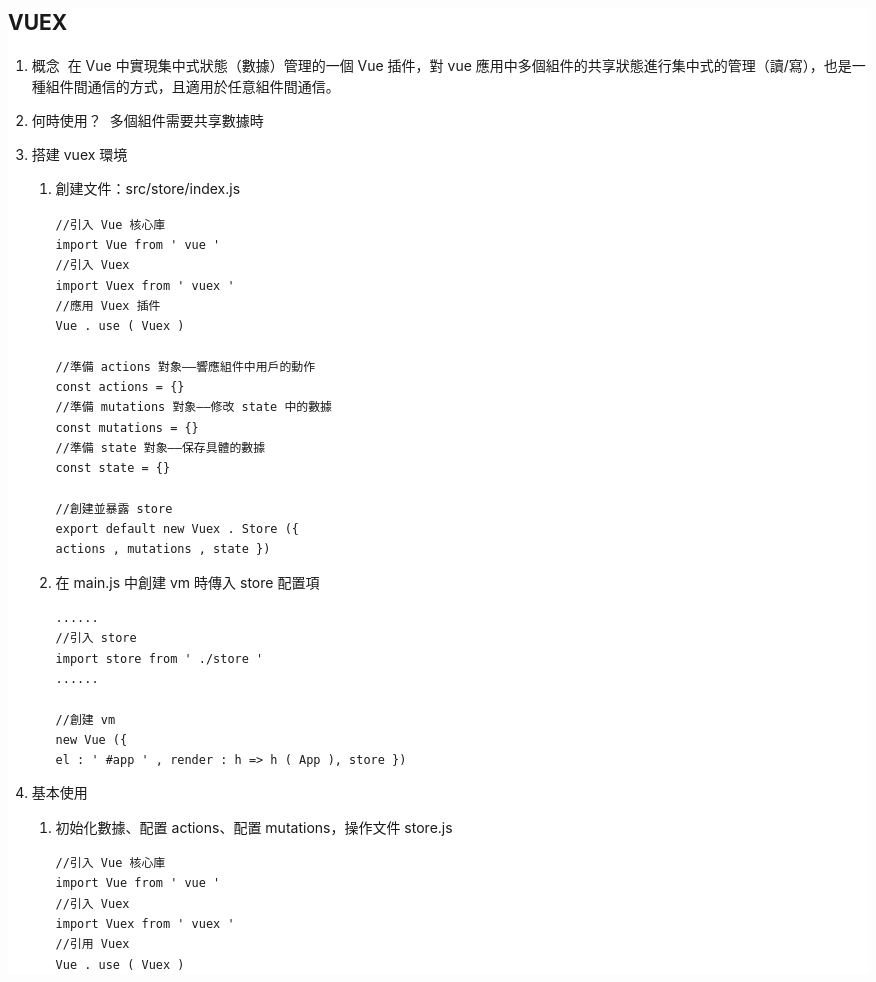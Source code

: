 ## VUEX

1.  概念
    ​ 在 Vue 中實現集中式狀態（數據）管理的一個 Vue 插件，對 vue 應用中多個組件的共享狀態進行集中式的管理（讀/寫），也是一種組件間通信的方式，且適用於任意組件間通信。

2.  何時使用？
    ​ 多個組件需要共享數據時

3.  搭建 vuex 環境

    1. 創建文件：src/store/index.js

       ```
       //引入 Vue 核心庫
       import Vue from ' vue '
       //引入 Vuex
       import Vuex from ' vuex '
       //應用 Vuex 插件
       Vue . use ( Vuex )

       //準備 actions 對象——響應組件中用戶的動作
       const actions = {}
       //準備 mutations 對象——修改 state 中的數據
       const mutations = {}
       //準備 state 對象——保存具體的數據
       const state = {}

       //創建並暴露 store
       export default new Vuex . Store ({
       actions , mutations , state })
       ```

    2. 在 main.js 中創建 vm 時傳入 store 配置項

       ```
       ......
       //引入 store
       import store from ' ./store '
       ......

       //創建 vm
       new Vue ({
       el : ' #app ' , render : h => h ( App ), store })
       ```

4.  基本使用

    1. 初始化數據、配置 actions、配置 mutations，操作文件 store.js

       ```
       //引入 Vue 核心庫
       import Vue from ' vue '
       //引入 Vuex
       import Vuex from ' vuex '
       //引用 Vuex
       Vue . use ( Vuex )
